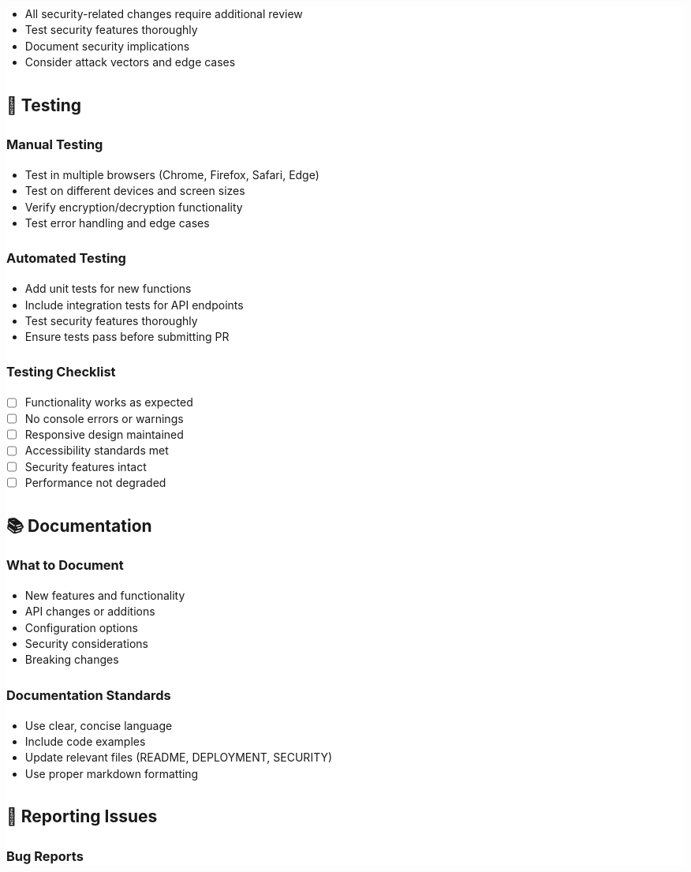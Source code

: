 - All security-related changes require additional review
- Test security features thoroughly
- Document security implications
- Consider attack vectors and edge cases

## 🧪 Testing

### Manual Testing

- Test in multiple browsers (Chrome, Firefox, Safari, Edge)
- Test on different devices and screen sizes
- Verify encryption/decryption functionality
- Test error handling and edge cases

### Automated Testing

- Add unit tests for new functions
- Include integration tests for API endpoints
- Test security features thoroughly
- Ensure tests pass before submitting PR

### Testing Checklist

- [ ] Functionality works as expected
- [ ] No console errors or warnings
- [ ] Responsive design maintained
- [ ] Accessibility standards met
- [ ] Security features intact
- [ ] Performance not degraded

## 📚 Documentation

### What to Document

- New features and functionality
- API changes or additions
- Configuration options
- Security considerations
- Breaking changes

### Documentation Standards

- Use clear, concise language
- Include code examples
- Update relevant files (README, DEPLOYMENT, SECURITY)
- Use proper markdown formatting

## 🐛 Reporting Issues

### Bug Reports
